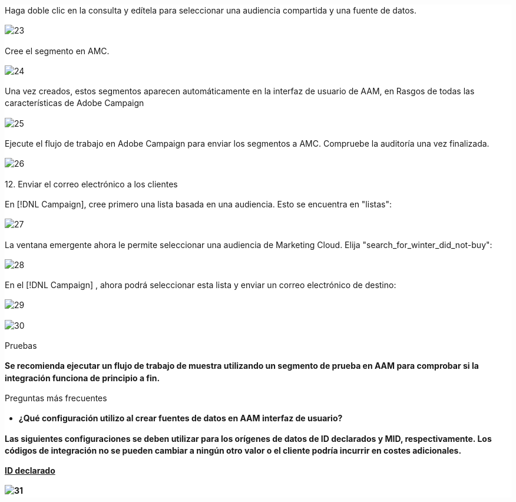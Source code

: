 Haga doble clic en la consulta y edítela para seleccionar una audiencia compartida y una fuente de datos.

![23](https://helpx.adobe.com/content/dam/help/en/marketing-cloud/how-to/aam-campaign/_jcr_content/main-pars/procedure/proc_par/step_1227537358/step_par/image_1935942559/23.jpg "23")

Cree el segmento en AMC.

![24](https://helpx.adobe.com/content/dam/help/en/marketing-cloud/how-to/aam-campaign/_jcr_content/main-pars/procedure/proc_par/step_1227537358/step_par/image_1628915330/24.jpg "24")

Una vez creados, estos segmentos aparecen automáticamente en la interfaz de usuario de AAM, en Rasgos de todas las características de Adobe Campaign

![25](https://helpx.adobe.com/content/dam/help/en/marketing-cloud/how-to/aam-campaign/_jcr_content/main-pars/procedure/proc_par/step_1227537358/step_par/image_1749210502/25.jpg "25")

Ejecute el flujo de trabajo en Adobe Campaign para enviar los segmentos a AMC. Compruebe la auditoría una vez finalizada.

![26](https://helpx.adobe.com/content/dam/help/en/marketing-cloud/how-to/aam-campaign/_jcr_content/main-pars/procedure/proc_par/step_1227537358/step_par/image_1319584899/26.jpg "26")

12. Enviar el correo electrónico a los clientes

En [!DNL Campaign], cree primero una lista basada en una audiencia. Esto se encuentra en &quot;listas&quot;:

![27](https://helpx.adobe.com/content/dam/help/en/marketing-cloud/how-to/aam-campaign/_jcr_content/main-pars/procedure/proc_par/step_237040443/step_par/image/27.png "27")

La ventana emergente ahora le permite seleccionar una audiencia de Marketing Cloud. Elija &quot;search_for_winter_did_not-buy&quot;:

![28](https://helpx.adobe.com/content/dam/help/en/marketing-cloud/how-to/aam-campaign/_jcr_content/main-pars/procedure/proc_par/step_237040443/step_par/image_2079452109/28.png "28")

En el [!DNL Campaign] , ahora podrá seleccionar esta lista y enviar un correo electrónico de destino:

![29](https://helpx.adobe.com/content/dam/help/en/marketing-cloud/how-to/aam-campaign/_jcr_content/main-pars/procedure/proc_par/step_237040443/step_par/image_235562431/29.png "29")

![30](https://helpx.adobe.com/content/dam/help/en/marketing-cloud/how-to/aam-campaign/_jcr_content/main-pars/procedure/proc_par/step_237040443/step_par/image_1476800968/30.png "30")

</b>Pruebas<b>

Se recomienda ejecutar un flujo de trabajo de muestra utilizando un segmento de prueba en AAM para comprobar si la integración funciona de principio a fin.

</b>Preguntas más frecuentes<b>

- ¿Qué configuración utilizo al crear fuentes de datos en AAM interfaz de usuario?


Las siguientes configuraciones se deben utilizar para los orígenes de datos de ID declarados y MID, respectivamente. Los códigos de integración no se pueden cambiar a ningún otro valor o el cliente podría incurrir en costes adicionales.

<u>ID declarado</u>

![31](https://helpx.adobe.com/content/dam/help/en/marketing-cloud/how-to/aam-campaign/_jcr_content/main-pars/image_1813731842/31.JPG "31")
